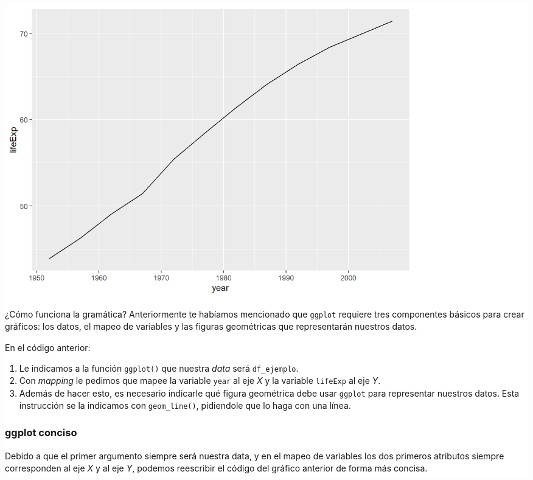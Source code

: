 <img src="04-gramatica-graficos_files/figure-html/plot_ex1-1.png" width="672" />



¿Cómo funciona la gramática? Anteriormente te habíamos mencionado que `ggplot` requiere tres componentes básicos para crear gráficos: los datos, el mapeo de variables y las figuras geométricas que representarán nuestros datos. 

En el código anterior: 

1. Le indicamos a la función `ggplot()` que nuestra *data* será `df_ejemplo`.
2. Con *mapping* le pedimos que mapee la variable `year` al eje *X* y la variable `lifeExp` al eje *Y*. 
3. Además de hacer esto, es necesario indicarle qué figura geométrica debe usar `ggplot` para representar nuestros datos. Esta instrucción se la indicamos con `geom_line()`, pidiendole que lo haga con una línea.

### ggplot conciso

Debido a que el primer argumento siempre será nuestra data, y en el mapeo de variables los dos primeros atributos siempre corresponden al eje *X* y al eje *Y*, podemos reescribir el código del gráfico anterior de forma más concisa.
